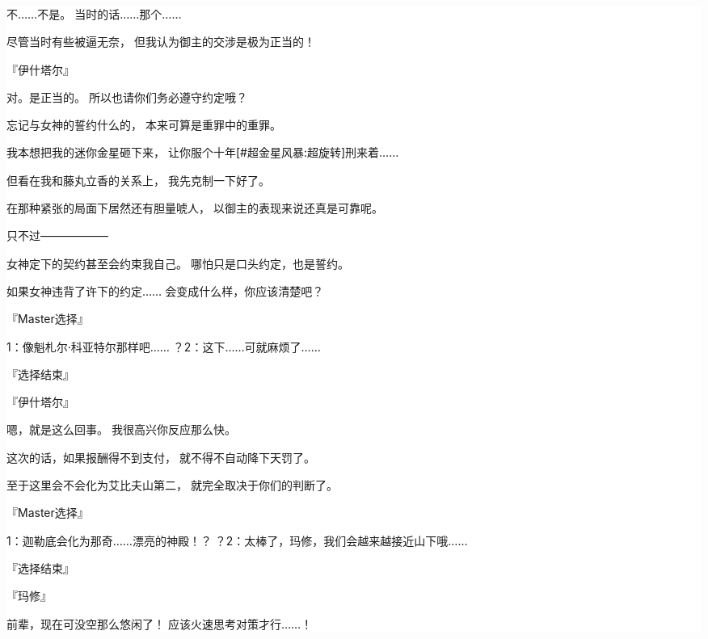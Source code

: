不……不是。
当时的话……那个……

尽管当时有些被逼无奈，
但我认为御主的交涉是极为正当的！

『伊什塔尔』

对。是正当的。
所以也请你们务必遵守约定哦？

忘记与女神的誓约什么的，
本来可算是重罪中的重罪。

我本想把我的迷你金星砸下来，
让你服个十年[#超金星风暴:超旋转]刑来着……

但看在我和藤丸立香的关系上，
我先克制一下好了。

在那种紧张的局面下居然还有胆量唬人，
以御主的表现来说还真是可靠呢。

只不过——————

女神定下的契约甚至会约束我自己。
哪怕只是口头约定，也是誓约。

如果女神违背了许下的约定……
会变成什么样，你应该清楚吧？

『Master选择』

1：像魁札尔·科亚特尔那样吧……
？2：这下……可就麻烦了……

『选择结束』

『伊什塔尔』

嗯，就是这么回事。
我很高兴你反应那么快。

这次的话，如果报酬得不到支付，
就不得不自动降下天罚了。

至于这里会不会化为艾比夫山第二，
就完全取决于你们的判断了。

『Master选择』

1：迦勒底会化为那奇……漂亮的神殿！？
？2：太棒了，玛修，我们会越来越接近山下哦……

『选择结束』

『玛修』

前辈，现在可没空那么悠闲了！
应该火速思考对策才行……！
